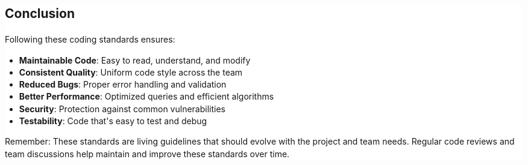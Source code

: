 ## Conclusion

Following these coding standards ensures:

- **Maintainable Code**: Easy to read, understand, and modify
- **Consistent Quality**: Uniform code style across the team
- **Reduced Bugs**: Proper error handling and validation
- **Better Performance**: Optimized queries and efficient algorithms
- **Security**: Protection against common vulnerabilities
- **Testability**: Code that's easy to test and debug

Remember: These standards are living guidelines that should evolve with the project and team needs. Regular code reviews and team discussions help maintain and improve these standards over time.